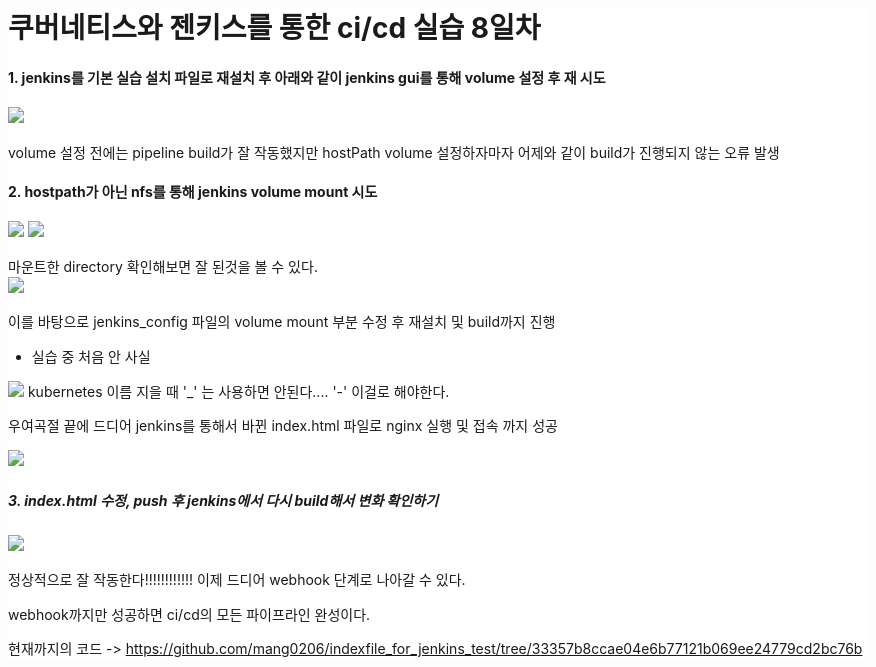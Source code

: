 쿠버네티스와 젠키스를 통한 ci/cd 실습 8일차
======

#### 1. jenkins를 기본 실습 설치 파일로 재설치 후 아래와 같이 jenkins gui를 통해 volume 설정 후 재 시도

<img src="https://user-images.githubusercontent.com/86212081/224203072-88a0909e-1a26-4c08-bc80-8be507cb6ca7.png" width=500>

volume 설정 전에는 pipeline build가 잘 작동했지만 hostPath volume 설정하자마자 어제와 같이 build가 진행되지 않는 오류 발생  

#### 2. hostpath가 아닌 nfs를 통해 jenkins volume mount 시도

<img src="https://user-images.githubusercontent.com/86212081/224206485-a989a90a-d51c-4939-b401-2b22b71401e0.png" width=500>


<img src="https://user-images.githubusercontent.com/86212081/224205916-76e5cd04-248b-4983-a114-cc5ce67e3a80.png" width=500>

마운트한 directory 확인해보면 잘 된것을 볼 수 있다.  
<img src="https://user-images.githubusercontent.com/86212081/224206657-a9bbf663-fb6a-4e4a-9e2a-636f3237b1a8.png" width=500>

이를 바탕으로 jenkins_config 파일의 volume mount 부분 수정 후 재설치 및 build까지 진행

- 실습 중 처음 안 사실

<img src="https://user-images.githubusercontent.com/86212081/224214140-1c1d810c-0ae1-4538-93a3-af27ff6fe047.png" width=1000>
kubernetes 이름 지을 때 '_' 는 사용하면 안된다.... '-' 이걸로 해야한다.

우여곡절 끝에 드디어 jenkins를 통해서 바뀐 index.html 파일로 nginx 실행 및 접속 까지 성공

<img src="https://user-images.githubusercontent.com/86212081/224215416-8428ec18-37f0-4336-9ae0-28e4f85fff05.png" width=550>

##### 3. index.html 수정, push 후 jenkins에서 다시 build해서 변화 확인하기

<img src="https://user-images.githubusercontent.com/86212081/224216208-1ad19421-696d-4652-bf3c-e5e364262efb.png" width=550>

정상적으로 잘 작동한다!!!!!!!!!!!!
이제 드디어 webhook 단계로 나아갈 수 있다.

webhook까지만 성공하면 ci/cd의 모든 파이프라인 완성이다.

현재까지의 코드
-> https://github.com/mang0206/indexfile_for_jenkins_test/tree/33357b8ccae04e6b77121b069ee24779cd2bc76b
